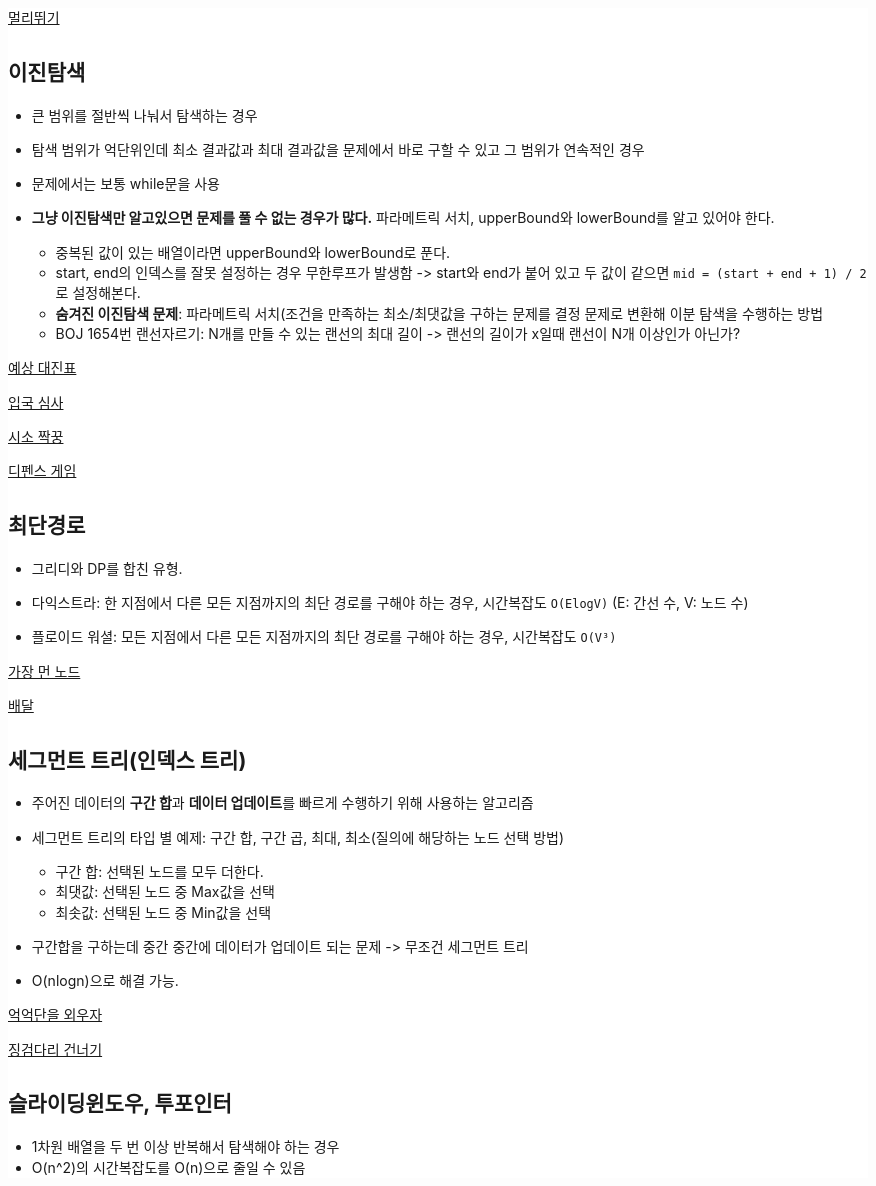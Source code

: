 [멀리뛰기](https://school.programmers.co.kr/learn/courses/30/lessons/12914)

## 이진탐색
- 큰 범위를 절반씩 나눠서 탐색하는 경우

- 탐색 범위가 억단위인데 최소 결과값과 최대 결과값을 문제에서 바로 구할 수 있고 그 범위가 연속적인 경우

- 문제에서는 보통 while문을 사용

- **그냥 이진탐색만 알고있으면 문제를 풀 수 없는 경우가 많다.** 파라메트릭 서치, upperBound와 lowerBound를 알고 있어야 한다.
	- 중복된 값이 있는 배열이라면 upperBound와 lowerBound로 푼다.
	- start, end의 인덱스를 잘못 설정하는 경우 무한루프가 발생함 -> start와 end가 붙어 있고 두 값이 같으면 `mid = (start + end + 1) / 2` 로 설정해본다.
	- **숨겨진 이진탐색 문제**: 파라메트릭 서치(조건을 만족하는 최소/최댓값을 구하는 문제를 결정 문제로 변환해 이분 탐색을 수행하는 방법
	- BOJ 1654번 랜선자르기: N개를 만들 수 있는 랜선의 최대 길이 -> 랜선의 길이가 x일때 랜선이 N개 이상인가 아닌가?

[예상 대진표](https://school.programmers.co.kr/learn/courses/30/lessons/12985)

[입국 심사](https://school.programmers.co.kr/learn/courses/30/lessons/43238)

[시소 짝꿍](https://school.programmers.co.kr/learn/courses/30/lessons/152996)

[디펜스 게임](https://school.programmers.co.kr/learn/courses/30/lessons/142085?language=javascript)


## 최단경로
- 그리디와 DP를 합친 유형.

- 다익스트라: 한 지점에서 다른 모든 지점까지의 최단 경로를 구해야 하는 경우, 시간복잡도 `O(ElogV)` (E: 간선 수, V: 노드 수)

- 플로이드 워셜: 모든 지점에서 다른 모든 지점까지의 최단 경로를 구해야 하는 경우, 시간복잡도 `O(V³)`

[가장 먼 노드](https://school.programmers.co.kr/learn/courses/30/lessons/49189)

[배달](https://school.programmers.co.kr/learn/courses/30/lessons/12978?language=javascript)

## 세그먼트 트리(인덱스 트리)
- 주어진 데이터의 **구간 합**과 **데이터 업데이트**를 빠르게 수행하기 위해 사용하는 알고리즘

- 세그먼트 트리의 타입 별 예제: 구간 합, 구간 곱, 최대, 최소(질의에 해당하는 노드 선택 방법)
  - 구간 합: 선택된 노드를 모두 더한다.
  - 최댓값: 선택된 노드 중 Max값을 선택
  - 최솟값: 선택된 노드 중 Min값을 선택

- 구간합을 구하는데 중간 중간에 데이터가 업데이트 되는 문제 -> 무조건 세그먼트 트리

- O(nlogn)으로 해결 가능.


[억억단을 외우자](https://school.programmers.co.kr/learn/courses/30/lessons/138475)

[징검다리 건너기](https://school.programmers.co.kr/learn/courses/30/lessons/64062?language=javascript)

## 슬라이딩윈도우, 투포인터
- 1차원 배열을 두 번 이상 반복해서 탐색해야 하는 경우
- O(n^2)의 시간복잡도를 O(n)으로 줄일 수 있음
